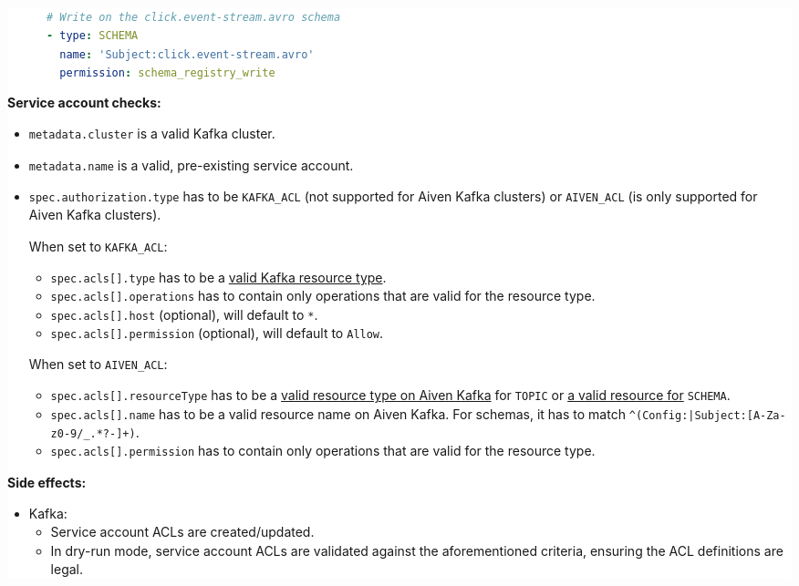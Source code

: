 ````yaml
      # Write on the click.event-stream.avro schema
      - type: SCHEMA
        name: 'Subject:click.event-stream.avro'
        permission: schema_registry_write
````

**Service account checks:**

- `metadata.cluster` is a valid Kafka cluster.
- `metadata.name` is a valid, pre-existing service account.
- `spec.authorization.type` has to be `KAFKA_ACL` (not supported for Aiven Kafka clusters) or `AIVEN_ACL` (is only supported for Aiven Kafka clusters).

  When set to `KAFKA_ACL`:

  - `spec.acls[].type` has to be a [valid Kafka resource type](https://kafka.apache.org/documentation/#operations_resources_and_protocols).
  - `spec.acls[].operations` has to contain only operations that are valid for the resource type.
  - `spec.acls[].host` (optional), will default to `*`.
  - `spec.acls[].permission` (optional), will default to `Allow`.

  When set to `AIVEN_ACL`:

  - `spec.acls[].resourceType` has to be a [valid resource type on Aiven Kafka](https://aiven.io/docs/products/kafka/concepts/acl) for `TOPIC` or [a valid resource for](https://aiven.io/docs/products/kafka/karapace/concepts/acl-definition) `SCHEMA`.
  - `spec.acls[].name` has to be a valid resource name on Aiven Kafka. For schemas, it has to match `^(Config:|Subject:[A-Za-z0-9/_.*?-]+)`.
  - `spec.acls[].permission` has to contain only operations that are valid for the resource type.

**Side effects:**

- Kafka:
  - Service account ACLs are created/updated.
  - In dry-run mode, service account ACLs are validated against the aforementioned criteria, ensuring the ACL definitions are legal.
